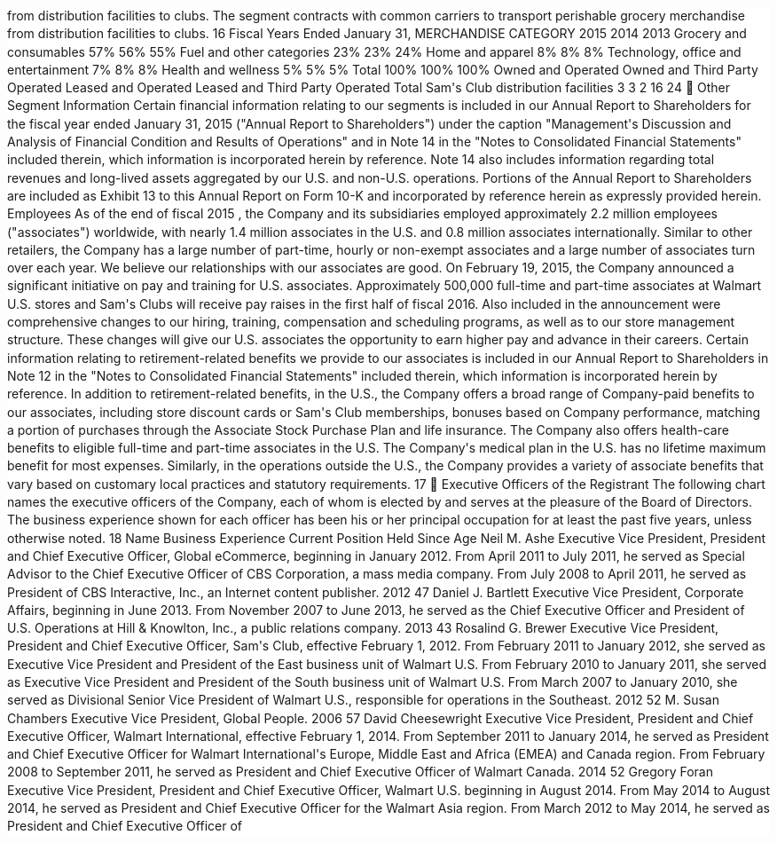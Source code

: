 from distribution facilities to clubs. The segment contracts with common carriers to transport perishable grocery merchandise from distribution facilities to clubs.  16       Fiscal Years Ended January 31,  MERCHANDISE CATEGORY    2015    2014    2013  Grocery and consumables    57%    56%    55%  Fuel and other categories    23%    23%    24%  Home and apparel    8%    8%    8%  Technology, office and entertainment    7%    8%    8%  Health and wellness    5%    5%    5%  Total    100%    100%    100%       Owned and Operated    Owned and Third Party Operated    Leased and Operated    Leased and Third Party Operated    Total  Sam's Club distribution facilities    3    3    2    16    24   Other Segment Information  Certain financial information relating to our segments is included in our Annual Report to Shareholders for the fiscal year ended January 31, 2015 ("Annual Report to Shareholders") under the caption "Management's Discussion and Analysis of Financial Condition and Results of Operations" and in Note 14 in the "Notes to Consolidated Financial Statements" included therein, which information is incorporated herein by reference. Note 14 also includes information regarding total revenues and long-lived assets aggregated by our U.S. and non-U.S. operations. Portions of the Annual Report to Shareholders are included as Exhibit 13 to this Annual Report on Form 10-K and incorporated by reference herein as expressly provided herein.  Employees  As of the end of fiscal 2015 , the Company and its subsidiaries employed approximately 2.2 million employees ("associates") worldwide, with nearly 1.4 million associates in the U.S. and 0.8 million associates internationally. Similar to other retailers, the Company has a large number of part-time, hourly or non-exempt associates and a large number of associates turn over each year. We believe our relationships with our associates are good.  On February 19, 2015, the Company announced a significant initiative on pay and training for U.S. associates. Approximately 500,000 full-time and part-time associates at Walmart U.S. stores and Sam's Clubs will receive pay raises in the first half of fiscal 2016. Also included in the announcement were comprehensive changes to our hiring, training, compensation and scheduling programs, as well as to our store management structure. These changes will give our U.S. associates the opportunity to earn higher pay and advance in their careers.  Certain information relating to retirement-related benefits we provide to our associates is included in our Annual Report to Shareholders in Note 12 in the "Notes to Consolidated Financial Statements" included therein, which information is incorporated herein by reference.  In addition to retirement-related benefits, in the U.S., the Company offers a broad range of Company-paid benefits to our associates, including store discount cards or Sam's Club memberships, bonuses based on Company performance, matching a portion of purchases through the Associate Stock Purchase Plan and life insurance. The Company also offers health-care benefits to eligible full-time and part-time associates in the U.S. The Company's medical plan in the U.S. has no lifetime maximum benefit for most expenses.  Similarly, in the operations outside the U.S., the Company provides a variety of associate benefits that vary based on customary local practices and statutory requirements.   17   Executive Officers of the Registrant  The following chart names the executive officers of the Company, each of whom is elected by and serves at the pleasure of the Board of Directors. The business experience shown for each officer has been his or her principal occupation for at least the past five years, unless otherwise noted.  18  Name    Business Experience    Current  Position  Held Since    Age  Neil M. Ashe    Executive Vice President, President and Chief Executive Officer, Global eCommerce, beginning in January 2012. From April 2011 to July 2011, he served as Special Advisor to the Chief Executive Officer of CBS Corporation, a mass media company. From July 2008 to April 2011, he served as President of CBS Interactive, Inc., an Internet content publisher.    2012    47                Daniel J. Bartlett    Executive Vice President, Corporate Affairs, beginning in June 2013. From November 2007 to June 2013, he served as the Chief Executive Officer and President of U.S. Operations at Hill & Knowlton, Inc., a public relations company.    2013    43                Rosalind G. Brewer    Executive Vice President, President and Chief Executive Officer, Sam's Club, effective February 1, 2012. From February 2011 to January 2012, she served as Executive Vice President and President of the East business unit of Walmart U.S. From February 2010 to January 2011, she served as Executive Vice President and President of the South business unit of Walmart U.S. From March 2007 to January 2010, she served as Divisional Senior Vice President of Walmart U.S., responsible for operations in the Southeast.    2012    52                M. Susan Chambers    Executive Vice President, Global People.    2006    57                David Cheesewright    Executive Vice President, President and Chief Executive Officer, Walmart International, effective February 1, 2014. From September 2011 to January 2014, he served as President and Chief Executive Officer for Walmart International's Europe, Middle East and Africa (EMEA) and Canada region. From February 2008 to September 2011, he served as President and Chief Executive Officer of Walmart Canada.    2014    52                Gregory Foran    Executive Vice President, President and Chief Executive Officer, Walmart U.S. beginning in August 2014. From May 2014 to August 2014, he served as President and Chief Executive Officer for the Walmart Asia region. From March 2012 to May 2014, he served as President and Chief Executive Officer of